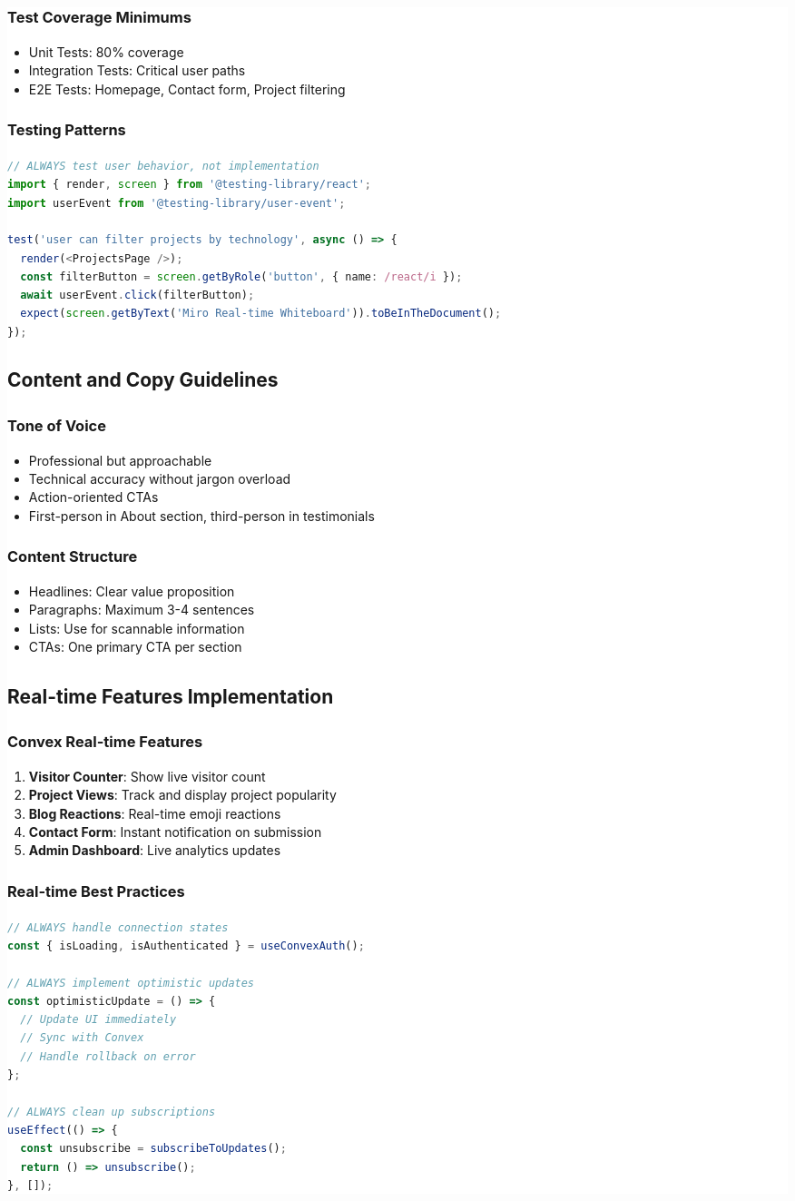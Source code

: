### Test Coverage Minimums
- Unit Tests: 80% coverage
- Integration Tests: Critical user paths
- E2E Tests: Homepage, Contact form, Project filtering

### Testing Patterns
```typescript
// ALWAYS test user behavior, not implementation
import { render, screen } from '@testing-library/react';
import userEvent from '@testing-library/user-event';

test('user can filter projects by technology', async () => {
  render(<ProjectsPage />);
  const filterButton = screen.getByRole('button', { name: /react/i });
  await userEvent.click(filterButton);
  expect(screen.getByText('Miro Real-time Whiteboard')).toBeInTheDocument();
});
```

## Content and Copy Guidelines

### Tone of Voice
- Professional but approachable
- Technical accuracy without jargon overload
- Action-oriented CTAs
- First-person in About section, third-person in testimonials

### Content Structure
- Headlines: Clear value proposition
- Paragraphs: Maximum 3-4 sentences
- Lists: Use for scannable information
- CTAs: One primary CTA per section

## Real-time Features Implementation

### Convex Real-time Features
1. **Visitor Counter**: Show live visitor count
2. **Project Views**: Track and display project popularity
3. **Blog Reactions**: Real-time emoji reactions
4. **Contact Form**: Instant notification on submission
5. **Admin Dashboard**: Live analytics updates

### Real-time Best Practices
```typescript
// ALWAYS handle connection states
const { isLoading, isAuthenticated } = useConvexAuth();

// ALWAYS implement optimistic updates
const optimisticUpdate = () => {
  // Update UI immediately
  // Sync with Convex
  // Handle rollback on error
};

// ALWAYS clean up subscriptions
useEffect(() => {
  const unsubscribe = subscribeToUpdates();
  return () => unsubscribe();
}, []);
```
